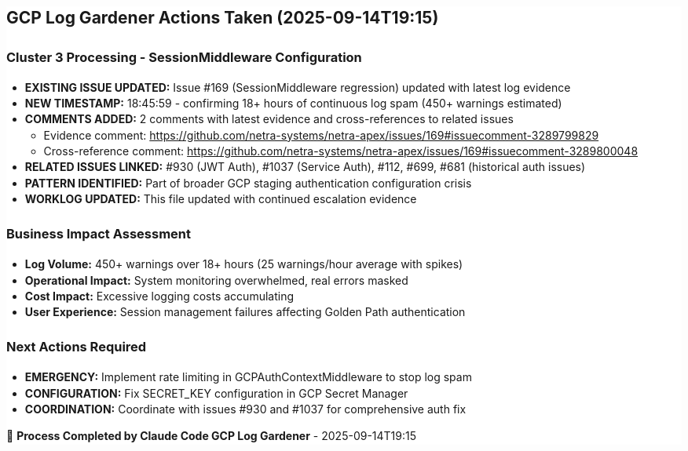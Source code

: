 
## GCP Log Gardener Actions Taken (2025-09-14T19:15)

### Cluster 3 Processing - SessionMiddleware Configuration
- **EXISTING ISSUE UPDATED:** Issue #169 (SessionMiddleware regression) updated with latest log evidence
- **NEW TIMESTAMP:** 18:45:59 - confirming 18+ hours of continuous log spam (450+ warnings estimated)
- **COMMENTS ADDED:** 2 comments with latest evidence and cross-references to related issues
  - Evidence comment: https://github.com/netra-systems/netra-apex/issues/169#issuecomment-3289799829
  - Cross-reference comment: https://github.com/netra-systems/netra-apex/issues/169#issuecomment-3289800048
- **RELATED ISSUES LINKED:** #930 (JWT Auth), #1037 (Service Auth), #112, #699, #681 (historical auth issues)
- **PATTERN IDENTIFIED:** Part of broader GCP staging authentication configuration crisis
- **WORKLOG UPDATED:** This file updated with continued escalation evidence

### Business Impact Assessment
- **Log Volume:** 450+ warnings over 18+ hours (25 warnings/hour average with spikes)
- **Operational Impact:** System monitoring overwhelmed, real errors masked
- **Cost Impact:** Excessive logging costs accumulating
- **User Experience:** Session management failures affecting Golden Path authentication

### Next Actions Required
- **EMERGENCY:** Implement rate limiting in GCPAuthContextMiddleware to stop log spam
- **CONFIGURATION:** Fix SECRET_KEY configuration in GCP Secret Manager
- **COORDINATION:** Coordinate with issues #930 and #1037 for comprehensive auth fix

🤖 **Process Completed by Claude Code GCP Log Gardener** - 2025-09-14T19:15